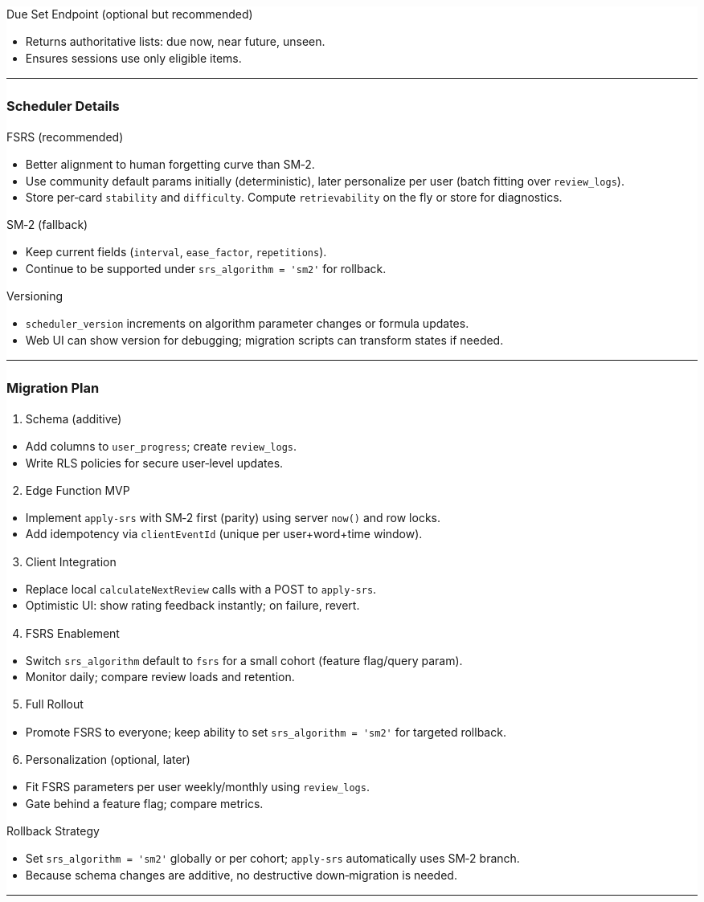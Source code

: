 
Due Set Endpoint (optional but recommended)
- Returns authoritative lists: due now, near future, unseen.
- Ensures sessions use only eligible items.

---

### Scheduler Details

FSRS (recommended)
- Better alignment to human forgetting curve than SM‑2.
- Use community default params initially (deterministic), later personalize per user (batch fitting over `review_logs`).
- Store per‑card `stability` and `difficulty`. Compute `retrievability` on the fly or store for diagnostics.

SM‑2 (fallback)
- Keep current fields (`interval`, `ease_factor`, `repetitions`).
- Continue to be supported under `srs_algorithm = 'sm2'` for rollback.

Versioning
- `scheduler_version` increments on algorithm parameter changes or formula updates.
- Web UI can show version for debugging; migration scripts can transform states if needed.

---

### Migration Plan

1) Schema (additive)
- Add columns to `user_progress`; create `review_logs`.
- Write RLS policies for secure user‑level updates.

2) Edge Function MVP
- Implement `apply-srs` with SM‑2 first (parity) using server `now()` and row locks.
- Add idempotency via `clientEventId` (unique per user+word+time window).

3) Client Integration
- Replace local `calculateNextReview` calls with a POST to `apply-srs`.
- Optimistic UI: show rating feedback instantly; on failure, revert.

4) FSRS Enablement
- Switch `srs_algorithm` default to `fsrs` for a small cohort (feature flag/query param).
- Monitor daily; compare review loads and retention.

5) Full Rollout
- Promote FSRS to everyone; keep ability to set `srs_algorithm = 'sm2'` for targeted rollback.

6) Personalization (optional, later)
- Fit FSRS parameters per user weekly/monthly using `review_logs`.
- Gate behind a feature flag; compare metrics.

Rollback Strategy
- Set `srs_algorithm = 'sm2'` globally or per cohort; `apply-srs` automatically uses SM‑2 branch.
- Because schema changes are additive, no destructive down‑migration is needed.

---
